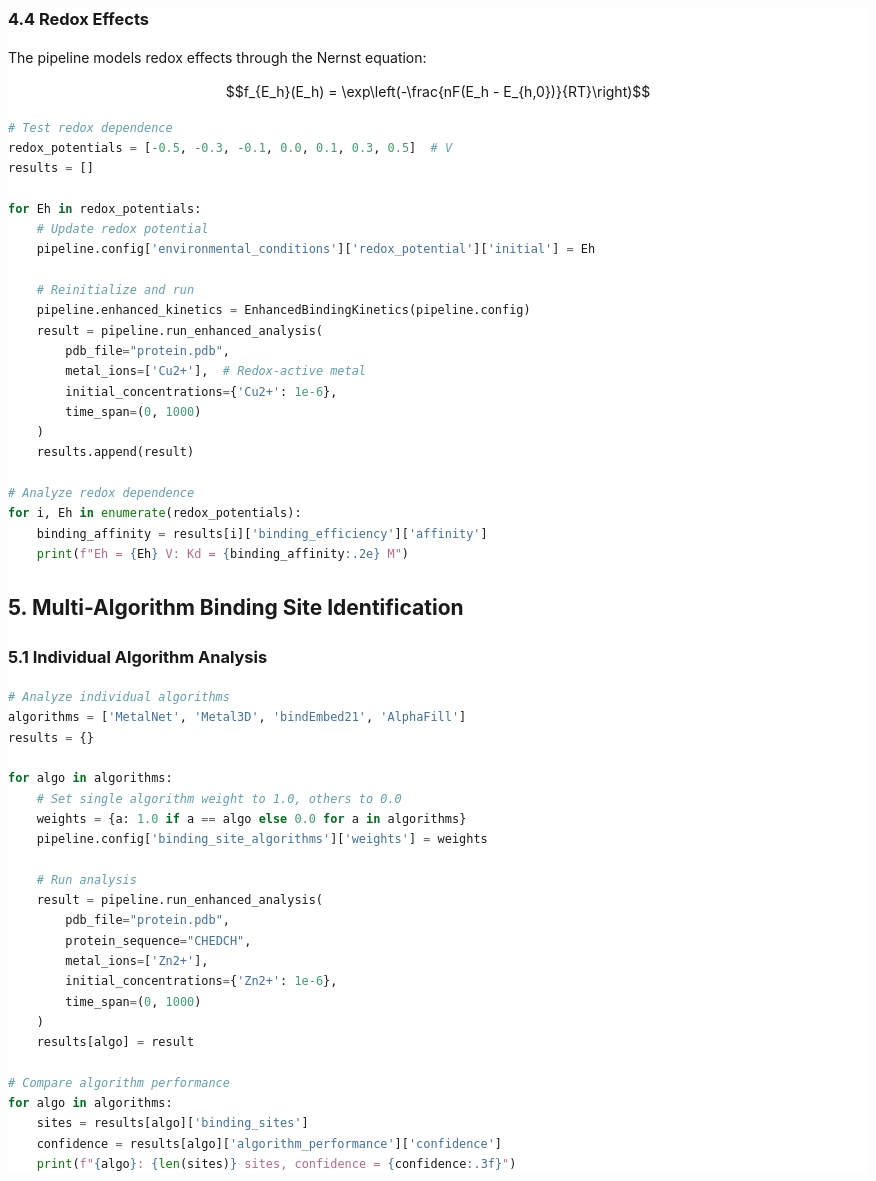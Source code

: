 ### 4.4 Redox Effects

The pipeline models redox effects through the Nernst equation:

$$f_{E_h}(E_h) = \exp\left(-\frac{nF(E_h - E_{h,0})}{RT}\right)$$

```python
# Test redox dependence
redox_potentials = [-0.5, -0.3, -0.1, 0.0, 0.1, 0.3, 0.5]  # V
results = []

for Eh in redox_potentials:
    # Update redox potential
    pipeline.config['environmental_conditions']['redox_potential']['initial'] = Eh
    
    # Reinitialize and run
    pipeline.enhanced_kinetics = EnhancedBindingKinetics(pipeline.config)
    result = pipeline.run_enhanced_analysis(
        pdb_file="protein.pdb",
        metal_ions=['Cu2+'],  # Redox-active metal
        initial_concentrations={'Cu2+': 1e-6},
        time_span=(0, 1000)
    )
    results.append(result)

# Analyze redox dependence
for i, Eh in enumerate(redox_potentials):
    binding_affinity = results[i]['binding_efficiency']['affinity']
    print(f"Eh = {Eh} V: Kd = {binding_affinity:.2e} M")
```

## 5. Multi-Algorithm Binding Site Identification

### 5.1 Individual Algorithm Analysis

```python
# Analyze individual algorithms
algorithms = ['MetalNet', 'Metal3D', 'bindEmbed21', 'AlphaFill']
results = {}

for algo in algorithms:
    # Set single algorithm weight to 1.0, others to 0.0
    weights = {a: 1.0 if a == algo else 0.0 for a in algorithms}
    pipeline.config['binding_site_algorithms']['weights'] = weights
    
    # Run analysis
    result = pipeline.run_enhanced_analysis(
        pdb_file="protein.pdb",
        protein_sequence="CHEDCH",
        metal_ions=['Zn2+'],
        initial_concentrations={'Zn2+': 1e-6},
        time_span=(0, 1000)
    )
    results[algo] = result

# Compare algorithm performance
for algo in algorithms:
    sites = results[algo]['binding_sites']
    confidence = results[algo]['algorithm_performance']['confidence']
    print(f"{algo}: {len(sites)} sites, confidence = {confidence:.3f}")
```
